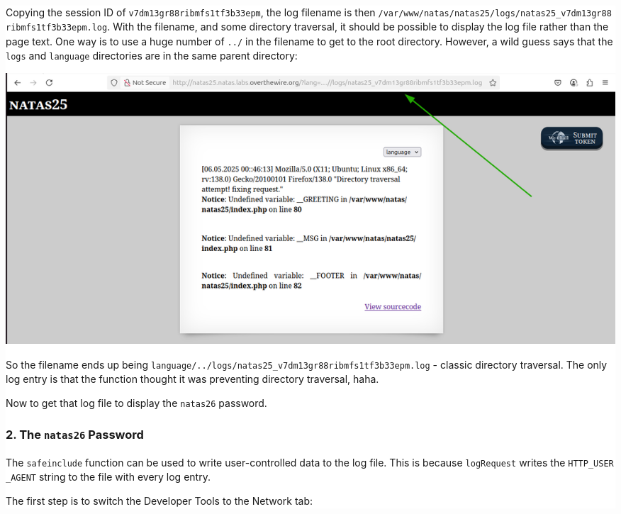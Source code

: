 Copying the session ID of `v7dm13gr88ribmfs1tf3b33epm`, the log filename is then
`/var/www/natas/natas25/logs/natas25_v7dm13gr88ribmfs1tf3b33epm.log`. With the
filename, and some directory traversal, it should be possible to display the log
file rather than the page text. One way is to use a huge number of `../` in the
filename to get to the root directory. However, a wild guess says that the
`logs` and `language` directories are in the same parent directory:

![Log File](images/level_25/02_log_file.png)

So the filename ends up being
`language/../logs/natas25_v7dm13gr88ribmfs1tf3b33epm.log` - classic directory
traversal. The only log entry is that the function thought it was preventing
directory traversal, haha.

Now to get that log file to display the `natas26` password.

### 2. The `natas26` Password

The `safeinclude` function can be used to write user-controlled data to the log
file. This is because `logRequest` writes the `HTTP_USER_AGENT` string to the
file with every log entry.

The first step is to switch the Developer Tools to the Network tab:
